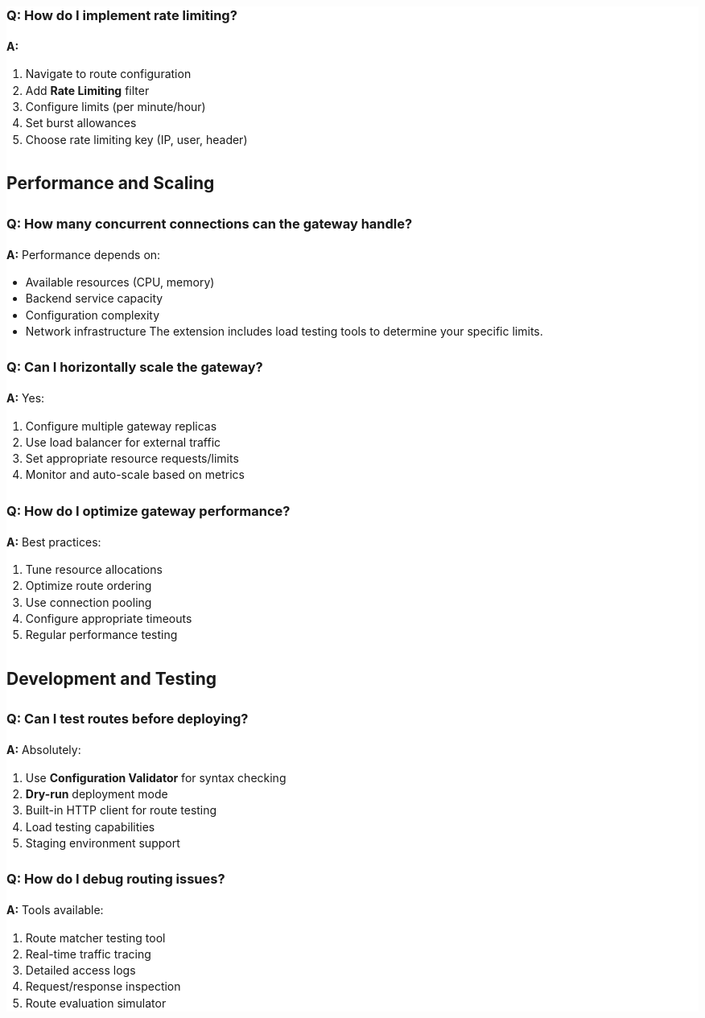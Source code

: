 ### Q: How do I implement rate limiting?
**A:** 
1. Navigate to route configuration
2. Add **Rate Limiting** filter
3. Configure limits (per minute/hour)
4. Set burst allowances
5. Choose rate limiting key (IP, user, header)

## Performance and Scaling

### Q: How many concurrent connections can the gateway handle?
**A:** Performance depends on:
- Available resources (CPU, memory)
- Backend service capacity
- Configuration complexity
- Network infrastructure
The extension includes load testing tools to determine your specific limits.

### Q: Can I horizontally scale the gateway?
**A:** Yes:
1. Configure multiple gateway replicas
2. Use load balancer for external traffic
3. Set appropriate resource requests/limits
4. Monitor and auto-scale based on metrics

### Q: How do I optimize gateway performance?
**A:** Best practices:
1. Tune resource allocations
2. Optimize route ordering
3. Use connection pooling
4. Configure appropriate timeouts
5. Regular performance testing

## Development and Testing

### Q: Can I test routes before deploying?
**A:** Absolutely:
1. Use **Configuration Validator** for syntax checking
2. **Dry-run** deployment mode
3. Built-in HTTP client for route testing
4. Load testing capabilities
5. Staging environment support

### Q: How do I debug routing issues?
**A:** Tools available:
1. Route matcher testing tool
2. Real-time traffic tracing
3. Detailed access logs
4. Request/response inspection
5. Route evaluation simulator
